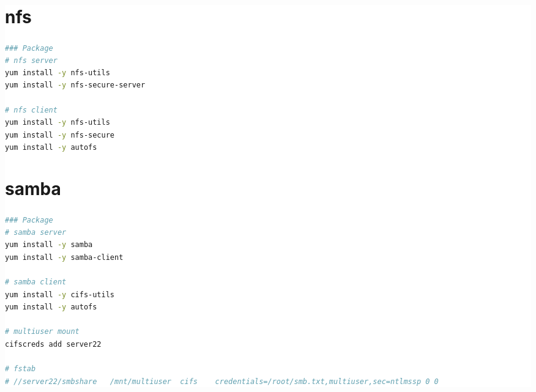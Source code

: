 


# nfs

```sh
### Package
# nfs server
yum install -y nfs-utils
yum install -y nfs-secure-server

# nfs client
yum install -y nfs-utils
yum install -y nfs-secure
yum install -y autofs
```

# samba

```sh
### Package
# samba server
yum install -y samba
yum install -y samba-client

# samba client
yum install -y cifs-utils
yum install -y autofs

# multiuser mount
cifscreds add server22

# fstab
# //server22/smbshare   /mnt/multiuser  cifs    credentials=/root/smb.txt,multiuser,sec=ntlmssp 0 0
```

